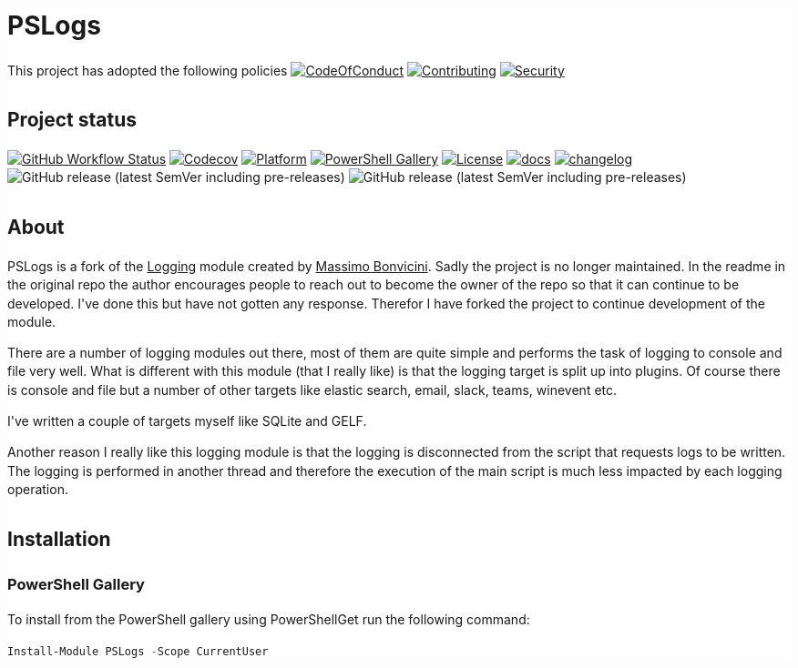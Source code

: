 # PSLogs

This project has adopted the following policies [![CodeOfConduct](https://img.shields.io/badge/Code%20Of%20Conduct-gray)](https://github.com/hanpq/PSLogs/blob/main/.github/CODE_OF_CONDUCT.md) [![Contributing](https://img.shields.io/badge/Contributing-gray)](https://github.com/hanpq/PSLogs/blob/main/.github/CONTRIBUTING.md) [![Security](https://img.shields.io/badge/Security-gray)](https://github.com/hanpq/PSLogs/blob/main/.github/SECURITY.md)

## Project status
[![GitHub Workflow Status](https://img.shields.io/github/actions/workflow/status/hanpq/PSLogs/build.yml?branch=main&label=build&logo=github)](https://github.com/hanpq/PSLogs/actions/workflows/build.yml) [![Codecov](https://img.shields.io/codecov/c/github/hanpq/PSLogs?logo=codecov&token=qJqWlwMAiD)](https://codecov.io/gh/hanpq/PSLogs) [![Platform](https://img.shields.io/powershellgallery/p/PSLogs?logo=ReasonStudios)](https://img.shields.io/powershellgallery/p/PSLogs) [![PowerShell Gallery](https://img.shields.io/powershellgallery/dt/PSLogs?label=downloads)](https://www.powershellgallery.com/packages/PSLogs) [![License](https://img.shields.io/github/license/hanpq/PSLogs)](https://github.com/hanpq/PSLogs/blob/main/LICENSE) [![docs](https://img.shields.io/badge/docs-getps.dev-blueviolet)](https://getps.dev/modules/PSLogs/getstarted) [![changelog](https://img.shields.io/badge/changelog-getps.dev-blueviolet)](https://github.com/hanpq/PSLogs/blob/main/CHANGELOG.md) ![GitHub release (latest SemVer including pre-releases)](https://img.shields.io/github/v/release/hanpq/PSLogs?label=version&sort=semver) ![GitHub release (latest SemVer including pre-releases)](https://img.shields.io/github/v/release/hanpq/PSLogs?include_prereleases&label=prerelease&sort=semver)

## About

PSLogs is a fork of the [Logging][module] module created by [Massimo Bonvicini][github]. Sadly the project is no longer maintained. In the readme in the original repo the author encourages people to reach out to become the owner of the repo so that it can continue to be developed. I've done this but have not gotten any response. Therefor I have forked the project to continue development of the module.

There are a number of logging modules out there, most of them are quite simple and performs the task of logging to console and file very well. What is different with this module (that I really like) is that the logging target is split up into plugins. Of course there is console and file but a number of other targets like elastic search, email, slack, teams, winevent etc. 

I've written a couple of targets myself like SQLite and GELF.

Another reason I really like this logging module is that the logging is disconnected from the script that requests logs to be written. The logging is performed in another thread and therefore the execution of the main script is much less impacted by each logging operation.

## Installation

### PowerShell Gallery

To install from the PowerShell gallery using PowerShellGet run the following command:

```powershell
Install-Module PSLogs -Scope CurrentUser
```


[github]: https://github.com/EsOsO
[module]: https://github.com/EsOsO/Logging
[runspaces]: https://learn-powershell.net/tag/runspace/
[license]: https://github.com/EsOsO/Logging/blob/main/docs/LICENSE.md